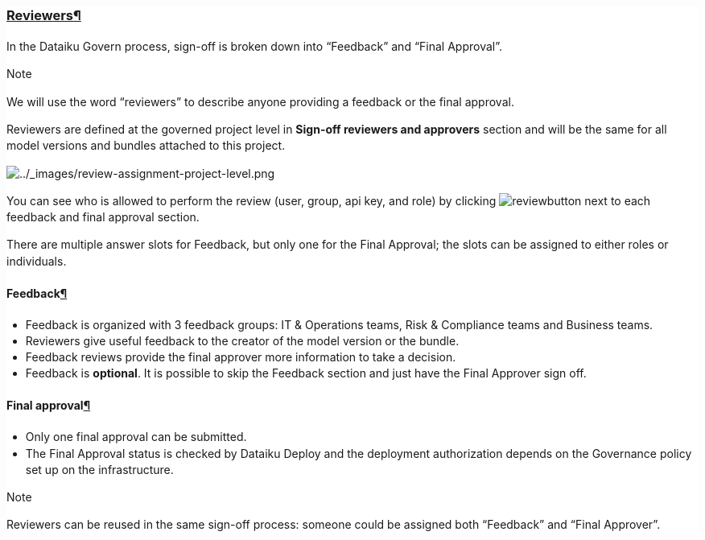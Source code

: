 
### [Reviewers](#id4)[¶](#reviewers "Permalink to this heading")


In the Dataiku Govern process, sign\-off is broken down into “Feedback” and “Final Approval”.



Note


We will use the word “reviewers” to describe anyone providing a feedback or the final approval.



Reviewers are defined at the governed project level in **Sign\-off reviewers and approvers** section and will be the same for all model versions and bundles attached to this project.


![../_images/review-assignment-project-level.png](../_images/review-assignment-project-level.png)

  


You can see who is allowed to perform the review (user, group, api key, and role) by clicking ![reviewbutton](../_images/review_config_button.png) next to each feedback and final approval section.


There are multiple answer slots for Feedback, but only one for the Final Approval; the slots can be assigned to either roles or individuals.



#### Feedback[¶](#feedback "Permalink to this heading")


* Feedback is organized with 3 feedback groups: IT \& Operations teams, Risk \& Compliance teams and Business teams.
* Reviewers give useful feedback to the creator of the model version or the bundle.
* Feedback reviews provide the final approver more information to take a decision.
* Feedback is **optional**. It is possible to skip the Feedback section and just have the Final Approver sign off.




#### Final approval[¶](#final-approval "Permalink to this heading")


* Only one final approval can be submitted.
* The Final Approval status is checked by Dataiku Deploy and the deployment authorization depends on the Governance policy set up on the infrastructure.



Note


Reviewers can be reused in the same sign\-off process: someone could be assigned both “Feedback” and “Final Approver”.




